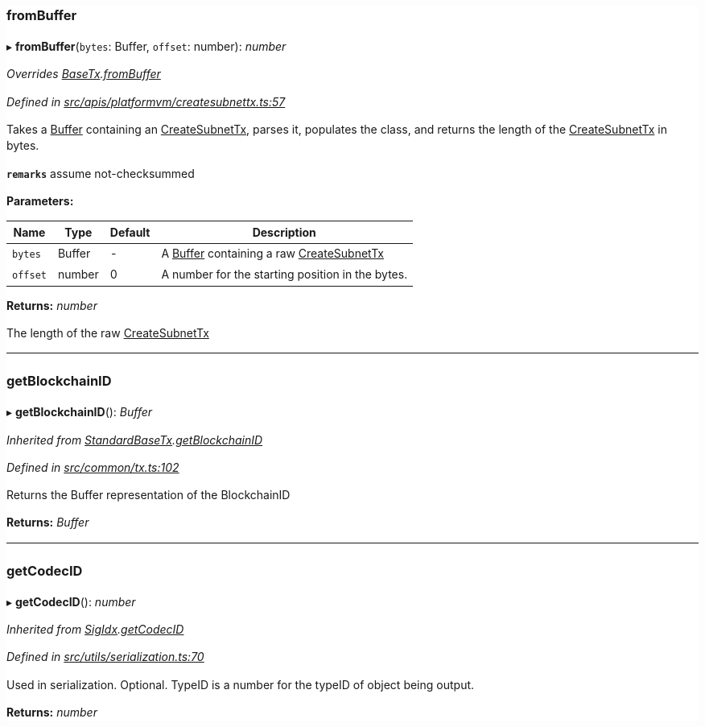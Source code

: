 ###  fromBuffer

▸ **fromBuffer**(`bytes`: Buffer, `offset`: number): *number*

*Overrides [BaseTx](api_platformvm_basetx.basetx.md).[fromBuffer](api_platformvm_basetx.basetx.md#frombuffer)*

*Defined in [src/apis/platformvm/createsubnettx.ts:57](https://github.com/ava-labs/avalanchejs/blob/8c220c6/src/apis/platformvm/createsubnettx.ts#L57)*

Takes a [Buffer](https://github.com/feross/buffer) containing an [CreateSubnetTx](api_platformvm_createsubnettx.createsubnettx.md), parses it, populates the class, and returns the length of the [CreateSubnetTx](api_platformvm_createsubnettx.createsubnettx.md) in bytes.

**`remarks`** assume not-checksummed

**Parameters:**

Name | Type | Default | Description |
------ | ------ | ------ | ------ |
`bytes` | Buffer | - | A [Buffer](https://github.com/feross/buffer) containing a raw [CreateSubnetTx](api_platformvm_createsubnettx.createsubnettx.md) |
`offset` | number | 0 | A number for the starting position in the bytes.  |

**Returns:** *number*

The length of the raw [CreateSubnetTx](api_platformvm_createsubnettx.createsubnettx.md)

___

###  getBlockchainID

▸ **getBlockchainID**(): *Buffer*

*Inherited from [StandardBaseTx](common_transactions.standardbasetx.md).[getBlockchainID](common_transactions.standardbasetx.md#getblockchainid)*

*Defined in [src/common/tx.ts:102](https://github.com/ava-labs/avalanchejs/blob/8c220c6/src/common/tx.ts#L102)*

Returns the Buffer representation of the BlockchainID

**Returns:** *Buffer*

___

###  getCodecID

▸ **getCodecID**(): *number*

*Inherited from [SigIdx](common_signature.sigidx.md).[getCodecID](common_signature.sigidx.md#getcodecid)*

*Defined in [src/utils/serialization.ts:70](https://github.com/ava-labs/avalanchejs/blob/8c220c6/src/utils/serialization.ts#L70)*

Used in serialization. Optional. TypeID is a number for the typeID of object being output.

**Returns:** *number*
